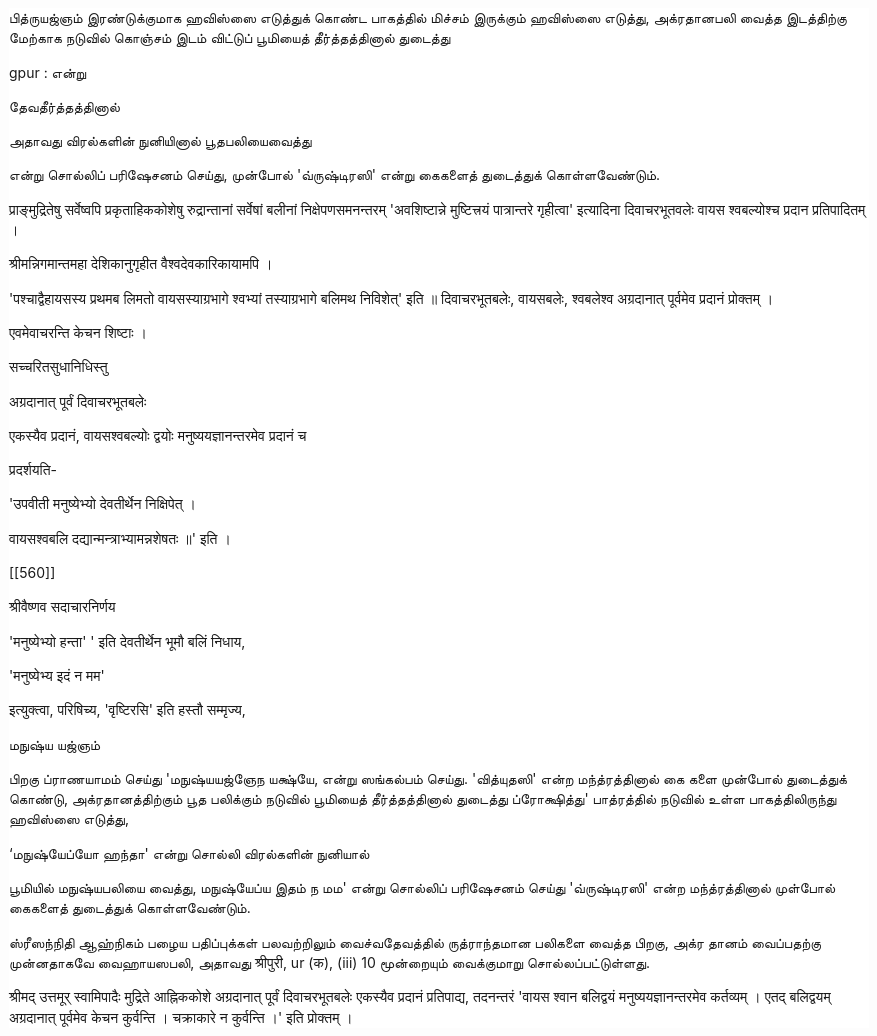பித்ருயஜ்ஞம் இரண்டுக்குமாக ஹவிஸ்ஸை எடுத்துக் கொண்ட பாகத்தில் மிச்சம் இருக்கும் ஹவிஸ்ஸை எடுத்து, அக்ரதானபலி வைத்த இடத்திற்கு மேற்காக நடுவில் கொஞ்சம் இடம் விட்டுப் பூமியைத் தீர்த்தத்தினால் துடைத்து 

gpur : என்று 

தேவதீர்த்தத்தினால் 

அதாவது விரல்களின் நுனியினால் பூதபலியைவைத்து 

என்று சொல்லிப் பரிஷேசனம் செய்து, முன்போல் 'வ்ருஷ்டிரஸி' என்று கைகளைத் துடைத்துக் கொள்ளவேண்டும். 

प्राङ्मुद्रितेषु सर्वेष्वपि प्रकृताहिककोशेषु रुद्रान्तानां सर्वेषां बलीनां निक्षेपणसमनन्तरम् 'अवशिष्टान्ने मुष्टित्त्रयं पात्रान्तरे गृहीत्वा' इत्यादिना दिवाचरभूतवलेः वायस श्वबल्योश्च प्रदान प्रतिपादितम् । 

श्रीमन्निगमान्तमहा देशिकानुगृहीत वैश्वदेवकारिकायामपि । 

'पश्चाद्वैहायसस्य प्रथमब लिमतो वायसस्याग्रभागे श्वभ्यां तस्याग्रभागे बलिमथ निविशेत्' इति ॥ दिवाचरभूतबलेः, वायसबलेः, श्वबलेश्व अग्रदानात् पूर्वमेव प्रदानं प्रोक्तम् । 

एवमेवाचरन्ति केचन शिष्टाः । 

सच्चरितसुधानिधिस्तु 

अग्रदानात् पूर्वं दिवाचरभूतबलेः 

एकस्यैव प्रदानं, वायसश्वबल्योः द्वयोः मनुष्ययज्ञानन्तरमेव प्रदानं च 

प्रदर्शयति- 

'उपवीती मनुष्येभ्यो देवतीर्थेन निक्षिपेत् । 

वायसश्वबलि दद्यान्मन्त्राभ्यामन्नशेषतः ॥' इति । 

[[560]]

श्रीवैष्णव सदाचारनिर्णय 

'मनुष्येभ्यो हन्ता' ' इति देवतीर्थेन भूमौ बलिं निधाय, 

'मनुष्येभ्य इदं न मम' 

इत्युक्त्वा, परिषिच्य, 'वृष्टिरसि' इति हस्तौ सम्मृज्य, 

மநுஷ்ய யஜ்ஞம் 

பிறகு ப்ராணயாமம் செய்து 'மநுஷ்யயஜ்ஞேந யக்ஷ்யே, என்று ஸங்கல்பம் செய்து. 'வித்யுதஸி' என்ற மந்த்ரத்தினால் கை களை முன்போல் துடைத்துக் கொண்டு, அக்ரதானத்திற்கும் பூத பலிக்கும் நடுவில் பூமியைத் தீர்த்தத்தினால் துடைத்து ப்ரோக்ஷித்து' பாத்ரத்தில் நடுவில் உள்ள பாகத்திலிருந்து ஹவிஸ்ஸை எடுத்து, 

‘மநுஷ்யேப்யோ ஹந்தா' என்று சொல்லி விரல்களின் நுனியால் 

பூமியில் மநுஷ்யபலியை வைத்து, மநுஷ்யேப்ய இதம் ந மம' என்று சொல்லிப் பரிஷேசனம் செய்து 'வ்ருஷ்டிரஸி' என்ற மந்த்ரத்தினால் முள்போல் கைகளைத் துடைத்துக் கொள்ளவேண்டும். 

ஸ்ரீஸந்நிதி ஆஹ்நிகம் பழைய பதிப்புக்கள் பலவற்றிலும் வைச்வதேவத்தில் ருத்ராந்தமான பலிகளை வைத்த பிறகு, அக்ர தானம் வைப்பதற்கு முன்னதாகவே வைஹாயஸபலி, அதாவது श्रीपुरी, ur (क), (iii) 10 மூன்றையும் வைக்குமாறு சொல்லப்பட்டுள்ளது. 

श्रीमद् उत्तमूर् स्वामिपादैः मुद्रिते आह्निककोशे अग्रदानात् पूर्वं दिवाचरभूतबलेः एकस्यैव प्रदानं प्रतिपाद्य, तदनन्तरं 'वायस श्वान बलिद्वयं मनुष्ययज्ञानन्तरमेव कर्तव्यम् । एतद् बलिद्वयम् अग्रदानात् पूर्वमेव केचन कुर्वन्ति । चक्राकारे न कुर्वन्ति ।' इति प्रोक्तम् । 
